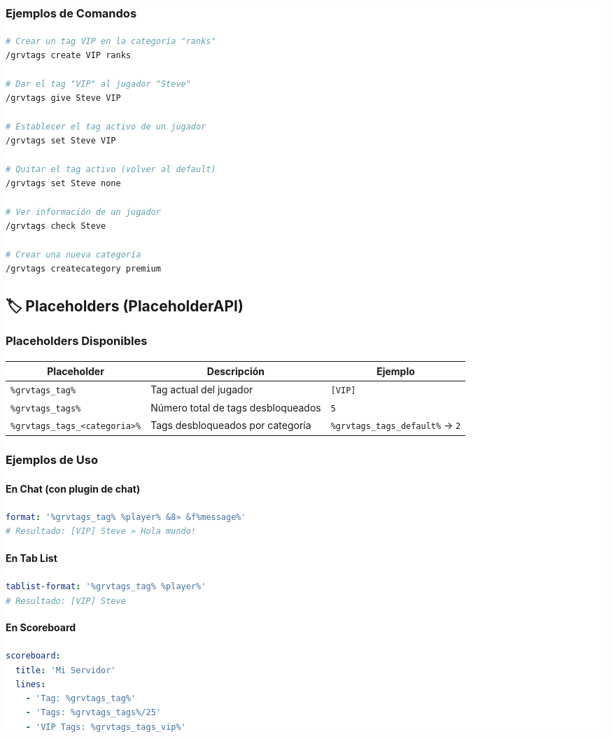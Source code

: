 ### Ejemplos de Comandos

```bash
# Crear un tag VIP en la categoría "ranks"
/grvtags create VIP ranks

# Dar el tag "VIP" al jugador "Steve"
/grvtags give Steve VIP

# Establecer el tag activo de un jugador
/grvtags set Steve VIP

# Quitar el tag activo (volver al default)
/grvtags set Steve none

# Ver información de un jugador
/grvtags check Steve

# Crear una nueva categoría
/grvtags createcategory premium
```

## 🏷️ Placeholders (PlaceholderAPI)

### Placeholders Disponibles

| Placeholder | Descripción | Ejemplo |
|-------------|-------------|---------|
| `%grvtags_tag%` | Tag actual del jugador | `[VIP]` |
| `%grvtags_tags%` | Número total de tags desbloqueados | `5` |
| `%grvtags_tags_<categoria>%` | Tags desbloqueados por categoría | `%grvtags_tags_default%` → `2` |

### Ejemplos de Uso

#### En Chat (con plugin de chat)
```yaml
format: '%grvtags_tag% %player% &8» &f%message%'
# Resultado: [VIP] Steve » Hola mundo!
```

#### En Tab List
```yaml
tablist-format: '%grvtags_tag% %player%'
# Resultado: [VIP] Steve
```

#### En Scoreboard
```yaml
scoreboard:
  title: 'Mi Servidor'
  lines:
    - 'Tag: %grvtags_tag%'
    - 'Tags: %grvtags_tags%/25'
    - 'VIP Tags: %grvtags_tags_vip%'
```
